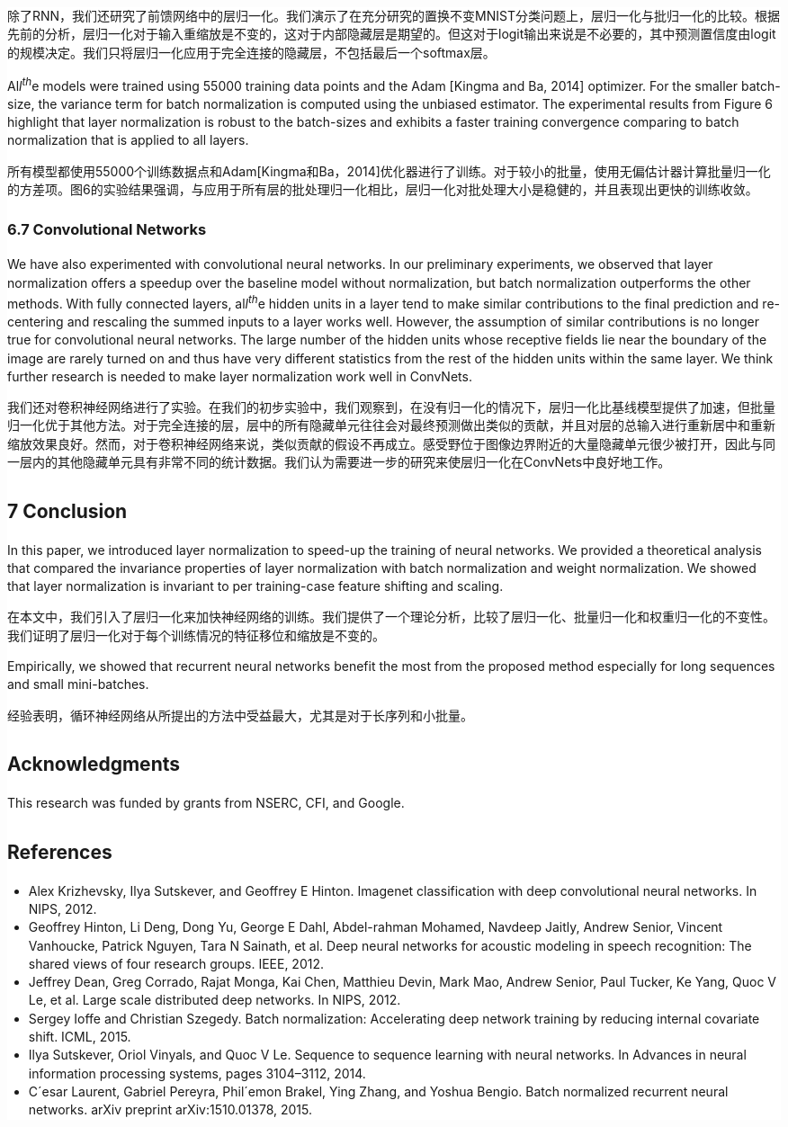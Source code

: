 除了RNN，我们还研究了前馈网络中的层归一化。我们演示了在充分研究的置换不变MNIST分类问题上，层归一化与批归一化的比较。根据先前的分析，层归一化对于输入重缩放是不变的，这对于内部隐藏层是期望的。但这对于logit输出来说是不必要的，其中预测置信度由logit的规模决定。我们只将层归一化应用于完全连接的隐藏层，不包括最后一个softmax层。

Al$l^{th}$e models were trained using 55000 training data points and the Adam [Kingma and Ba, 2014] optimizer. For the smaller batch-size, the variance term for batch normalization is computed using the unbiased estimator. The experimental results from Figure 6 highlight that layer normalization is robust to the batch-sizes and exhibits a faster training convergence comparing to batch normalization that is applied to all layers.

所有模型都使用55000个训练数据点和Adam[Kingma和Ba，2014]优化器进行了训练。对于较小的批量，使用无偏估计器计算批量归一化的方差项。图6的实验结果强调，与应用于所有层的批处理归一化相比，层归一化对批处理大小是稳健的，并且表现出更快的训练收敛。

### 6.7 Convolutional Networks
We have also experimented with convolutional neural networks. In our preliminary experiments, we observed that layer normalization offers a speedup over the baseline model without normalization, but batch normalization outperforms the other methods. With fully connected layers, al$l^{th}$e hidden units in a layer tend to make similar contributions to the final prediction and re-centering and rescaling the summed inputs to a layer works well. However, the assumption of similar contributions is no longer true for convolutional neural networks. The large number of the hidden units whose receptive fields lie near the boundary of the image are rarely turned on and thus have very different statistics from the rest of the hidden units within the same layer. We think further research is needed to make layer normalization work well in ConvNets.

我们还对卷积神经网络进行了实验。在我们的初步实验中，我们观察到，在没有归一化的情况下，层归一化比基线模型提供了加速，但批量归一化优于其他方法。对于完全连接的层，层中的所有隐藏单元往往会对最终预测做出类似的贡献，并且对层的总输入进行重新居中和重新缩放效果良好。然而，对于卷积神经网络来说，类似贡献的假设不再成立。感受野位于图像边界附近的大量隐藏单元很少被打开，因此与同一层内的其他隐藏单元具有非常不同的统计数据。我们认为需要进一步的研究来使层归一化在ConvNets中良好地工作。

## 7 Conclusion
In this paper, we introduced layer normalization to speed-up the training of neural networks. We provided a theoretical analysis that compared the invariance properties of layer normalization with batch normalization and weight normalization. We showed that layer normalization is invariant to per training-case feature shifting and scaling.

在本文中，我们引入了层归一化来加快神经网络的训练。我们提供了一个理论分析，比较了层归一化、批量归一化和权重归一化的不变性。我们证明了层归一化对于每个训练情况的特征移位和缩放是不变的。

Empirically, we showed that recurrent neural networks benefit the most from the proposed method especially for long sequences and small mini-batches.

经验表明，循环神经网络从所提出的方法中受益最大，尤其是对于长序列和小批量。

## Acknowledgments
This research was funded by grants from NSERC, CFI, and Google. 

## References
* Alex Krizhevsky, Ilya Sutskever, and Geoffrey E Hinton. Imagenet classification with deep convolutional neural
networks. In NIPS, 2012.
* Geoffrey Hinton, Li Deng, Dong Yu, George E Dahl, Abdel-rahman Mohamed, Navdeep Jaitly, Andrew Senior,
Vincent Vanhoucke, Patrick Nguyen, Tara N Sainath, et al. Deep neural networks for acoustic modeling in
speech recognition: The shared views of four research groups. IEEE, 2012.
* Jeffrey Dean, Greg Corrado, Rajat Monga, Kai Chen, Matthieu Devin, Mark Mao, Andrew Senior, Paul Tucker,
Ke Yang, Quoc V Le, et al. Large scale distributed deep networks. In NIPS, 2012.
* Sergey Ioffe and Christian Szegedy. Batch normalization: Accelerating deep network training by reducing
internal covariate shift. ICML, 2015.
* Ilya Sutskever, Oriol Vinyals, and Quoc V Le. Sequence to sequence learning with neural networks. In
Advances in neural information processing systems, pages 3104–3112, 2014.
* C´esar Laurent, Gabriel Pereyra, Phil´emon Brakel, Ying Zhang, and Yoshua Bengio. Batch normalized recurrent
neural networks. arXiv preprint arXiv:1510.01378, 2015.